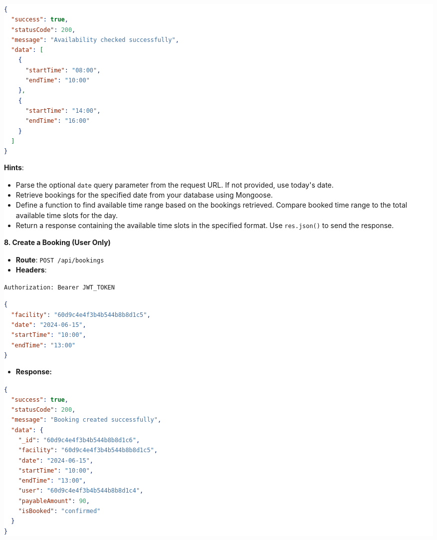 ```json
{
  "success": true,
  "statusCode": 200,
  "message": "Availability checked successfully",
  "data": [
    {
      "startTime": "08:00",
      "endTime": "10:00"
    },
    {
      "startTime": "14:00",
      "endTime": "16:00"
    }
  ]
}
```

**Hints**:

- Parse the optional `date` query parameter from the request URL. If not provided, use today's date.
- Retrieve bookings for the specified date from your database using Mongoose.
- Define a function to find available time range based on the bookings retrieved. Compare booked time range to the total available time slots for the day.
- Return a response containing the available time slots in the specified format. Use `res.json()` to send the response.

**8\. Create a Booking (User Only)**

- **Route**: `POST /api/bookings`
- **Headers**:

```plain
Authorization: Bearer JWT_TOKEN
```

```json
{
  "facility": "60d9c4e4f3b4b544b8b8d1c5",
  "date": "2024-06-15",
  "startTime": "10:00",
  "endTime": "13:00"
}
```

- **Response:**

```json
{
  "success": true,
  "statusCode": 200,
  "message": "Booking created successfully",
  "data": {
    "_id": "60d9c4e4f3b4b544b8b8d1c6",
    "facility": "60d9c4e4f3b4b544b8b8d1c5",
    "date": "2024-06-15",
    "startTime": "10:00",
    "endTime": "13:00",
    "user": "60d9c4e4f3b4b544b8b8d1c4",
    "payableAmount": 90,
    "isBooked": "confirmed"
  }
}
```
